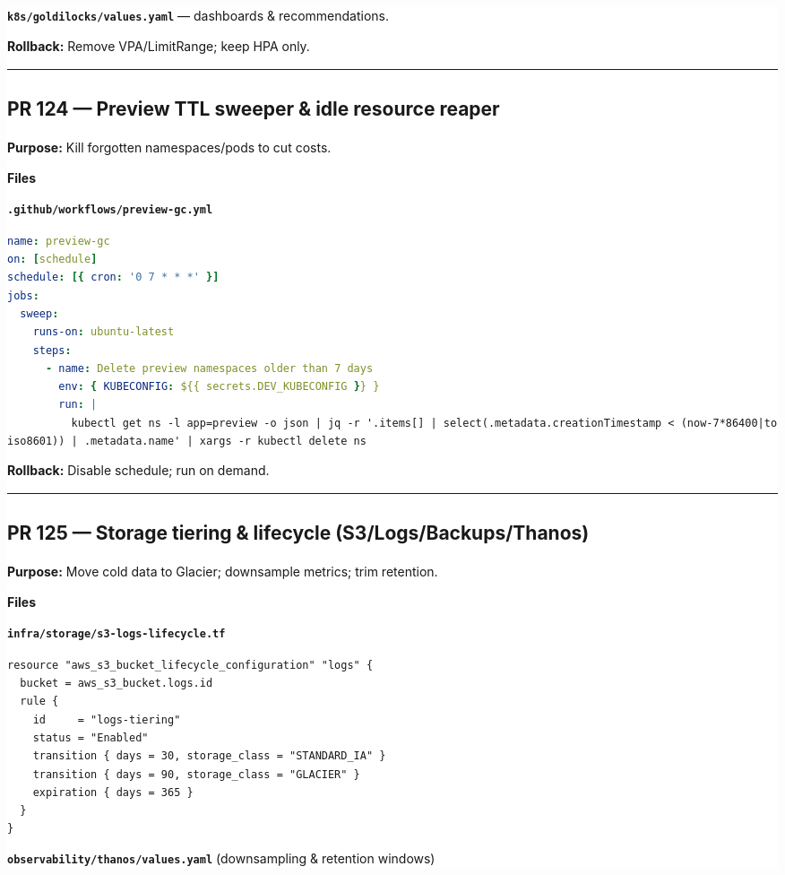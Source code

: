 **`k8s/goldilocks/values.yaml`** — dashboards & recommendations.

**Rollback:** Remove VPA/LimitRange; keep HPA only.

---

## PR 124 — Preview TTL sweeper & idle resource reaper

**Purpose:** Kill forgotten namespaces/pods to cut costs.

**Files**

**`.github/workflows/preview-gc.yml`**

```yaml
name: preview-gc
on: [schedule]
schedule: [{ cron: '0 7 * * *' }]
jobs:
  sweep:
    runs-on: ubuntu-latest
    steps:
      - name: Delete preview namespaces older than 7 days
        env: { KUBECONFIG: ${{ secrets.DEV_KUBECONFIG }} }
        run: |
          kubectl get ns -l app=preview -o json | jq -r '.items[] | select(.metadata.creationTimestamp < (now-7*86400|toiso8601)) | .metadata.name' | xargs -r kubectl delete ns
```

**Rollback:** Disable schedule; run on demand.

---

## PR 125 — Storage tiering & lifecycle (S3/Logs/Backups/Thanos)

**Purpose:** Move cold data to Glacier; downsample metrics; trim retention.

**Files**

**`infra/storage/s3-logs-lifecycle.tf`**

```hcl
resource "aws_s3_bucket_lifecycle_configuration" "logs" {
  bucket = aws_s3_bucket.logs.id
  rule {
    id     = "logs-tiering"
    status = "Enabled"
    transition { days = 30, storage_class = "STANDARD_IA" }
    transition { days = 90, storage_class = "GLACIER" }
    expiration { days = 365 }
  }
}
```

**`observability/thanos/values.yaml`** (downsampling & retention windows)
